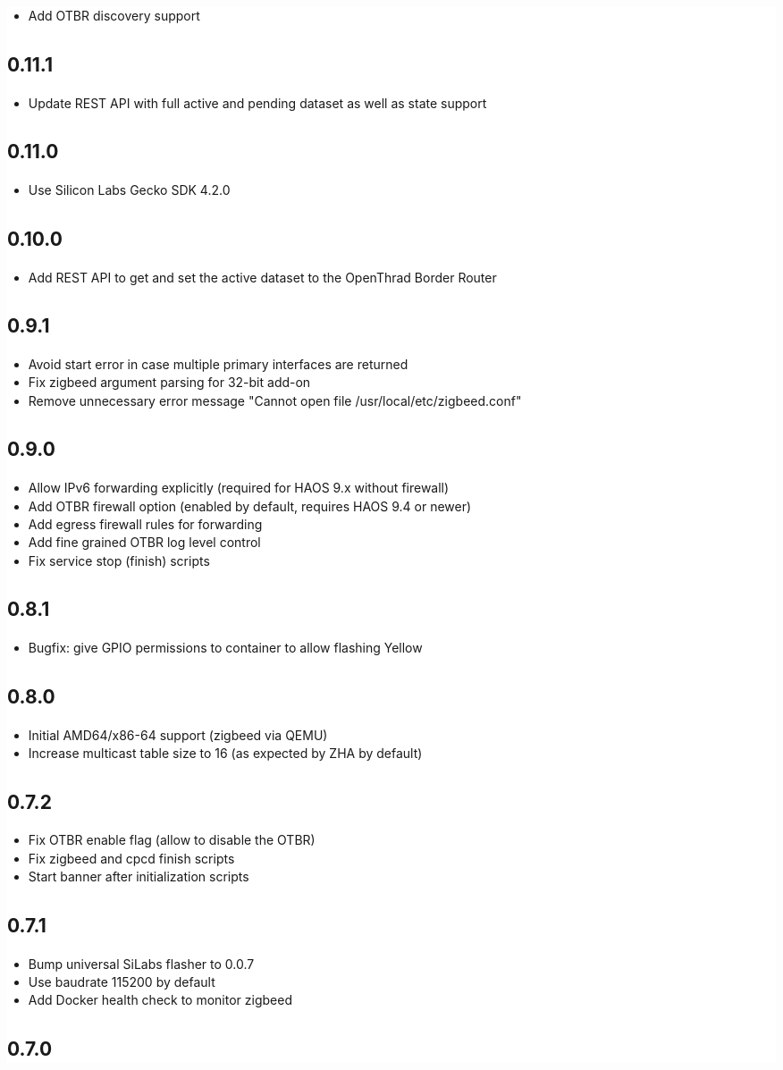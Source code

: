 - Add OTBR discovery support

## 0.11.1

- Update REST API with full active and pending dataset as well as state support

## 0.11.0

- Use Silicon Labs Gecko SDK 4.2.0

## 0.10.0

- Add REST API to get and set the active dataset to the OpenThrad Border Router

## 0.9.1

- Avoid start error in case multiple primary interfaces are returned
- Fix zigbeed argument parsing for 32-bit add-on
- Remove unnecessary error message "Cannot open file /usr/local/etc/zigbeed.conf"

## 0.9.0

- Allow IPv6 forwarding explicitly (required for HAOS 9.x without firewall)
- Add OTBR firewall option (enabled by default, requires HAOS 9.4 or newer)
- Add egress firewall rules for forwarding
- Add fine grained OTBR log level control
- Fix service stop (finish) scripts

## 0.8.1

- Bugfix: give GPIO permissions to container to allow flashing Yellow

## 0.8.0

- Initial AMD64/x86-64 support (zigbeed via QEMU)
- Increase multicast table size to 16 (as expected by ZHA by default)

## 0.7.2

- Fix OTBR enable flag (allow to disable the OTBR)
- Fix zigbeed and cpcd finish scripts
- Start banner after initialization scripts

## 0.7.1

- Bump universal SiLabs flasher to 0.0.7
- Use baudrate 115200 by default
- Add Docker health check to monitor zigbeed

## 0.7.0

